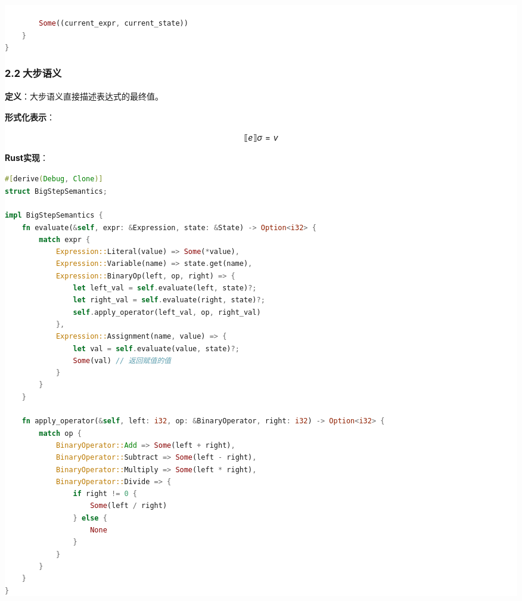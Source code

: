 ```rust
        
        Some((current_expr, current_state))
    }
}
```

### 2.2 大步语义

**定义**：大步语义直接描述表达式的最终值。

**形式化表示**：

$$\llbracket e \rrbracket \sigma = v$$

**Rust实现**：

```rust
#[derive(Debug, Clone)]
struct BigStepSemantics;

impl BigStepSemantics {
    fn evaluate(&self, expr: &Expression, state: &State) -> Option<i32> {
        match expr {
            Expression::Literal(value) => Some(*value),
            Expression::Variable(name) => state.get(name),
            Expression::BinaryOp(left, op, right) => {
                let left_val = self.evaluate(left, state)?;
                let right_val = self.evaluate(right, state)?;
                self.apply_operator(left_val, op, right_val)
            },
            Expression::Assignment(name, value) => {
                let val = self.evaluate(value, state)?;
                Some(val) // 返回赋值的值
            }
        }
    }
    
    fn apply_operator(&self, left: i32, op: &BinaryOperator, right: i32) -> Option<i32> {
        match op {
            BinaryOperator::Add => Some(left + right),
            BinaryOperator::Subtract => Some(left - right),
            BinaryOperator::Multiply => Some(left * right),
            BinaryOperator::Divide => {
                if right != 0 {
                    Some(left / right)
                } else {
                    None
                }
            }
        }
    }
}
```
